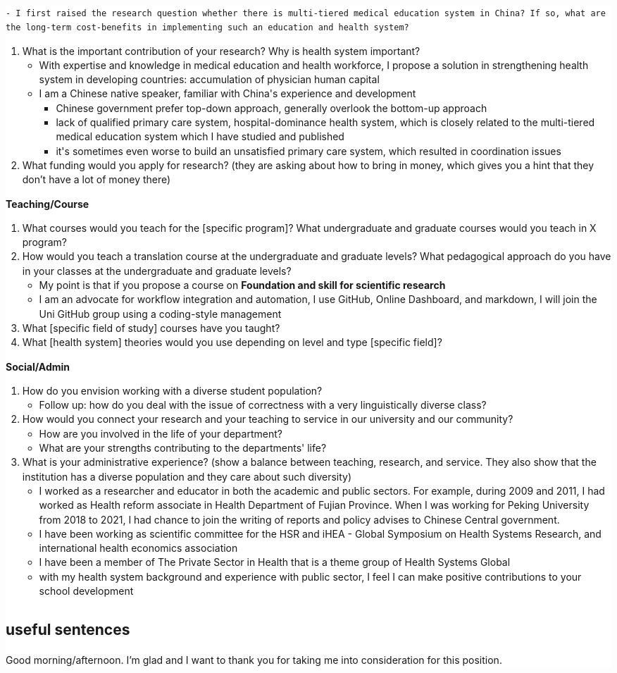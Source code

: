     - I first raised the research question whether there is multi-tiered medical education system in China? If so, what are the long-term cost-benefits in implementing such an education and health system?
1. What is the important contribution of your research? Why is health system important?
    - With expertise and knowledge in medical education and health workforce, I propose a solution in strengthening health system in developing countries: accumulation of physician human capital  
    - I am a Chinese native speaker, familiar with China's experience and development
        - Chinese government prefer top-down approach, generally overlook the bottom-up approach
        - lack of qualified primary care system, hospital-dominance health system, which is closely related to the multi-tiered medical education system which I have studied and published 
        - it's sometimes even worse to build an unsatisfied primary care system, which resulted in coordination issues
1. What funding would you apply for research? (they are asking about how to bring in money, which gives you a hint that they don’t have a lot of money there)

**Teaching/Course**

1. What courses would you teach for the [specific program]? What undergraduate and graduate courses would you teach in X program?
1. How would you teach a translation course at the undergraduate and graduate levels? What pedagogical approach do you have in your classes at the undergraduate and graduate levels?
    - My point is that if you propose a course on **Foundation and skill for scientific research**
    - I am an advocate for workflow integration and automation, I use GitHub, Online Dashboard, and markdown, I will join the Uni GitHub group using a coding-style management 
1. What [specific field of study] courses have you taught?
1. What [health system] theories would you use depending on level and type [specific field]?

**Social/Admin**

1. How do you envision working with a diverse student population?
    - Follow up: how do you deal with the issue of correctness with a very linguistically diverse class?
1. How would you connect your research and your teaching to service in our university and our community?
    - How are you involved in the life of your department?
    - What are your strengths contributing to the departments' life?
1. What is your administrative experience? (show a balance between teaching, research, and service. They also show that the institution has a diverse population and they care about such diversity)
    - I worked as a researcher and educator in both the academic and public sectors. For example, during 2009 and 2011, I had worked as Health reform associate in Health Department of Fujian Province. When I was working for Peking University from 2018 to 2021, I had chance to join the writing of reports and policy advises to Chinese Central government. 
    - I have been working as scientific committee for the HSR and iHEA - Global Symposium on Health Systems Research, and international health economics association 
    - I have been a member of The Private Sector in Health that is a theme group of Health Systems Global
    - with my health system background and experience with public sector, I feel I can make positive contributions to your school development


## useful sentences 

Good morning/afternoon. I’m glad and I want to thank you for taking me into consideration for this position.
